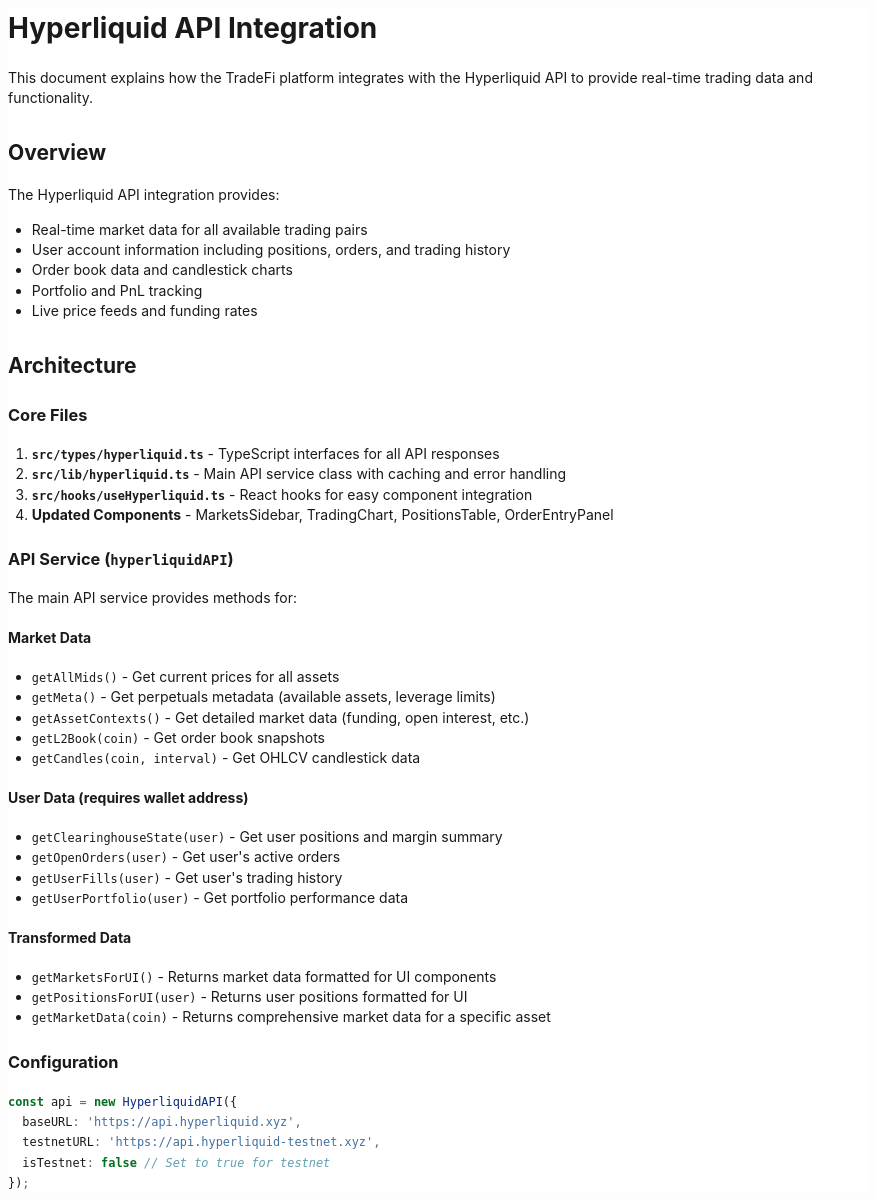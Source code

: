 # Hyperliquid API Integration

This document explains how the TradeFi platform integrates with the Hyperliquid API to provide real-time trading data and functionality.

## Overview

The Hyperliquid API integration provides:
- Real-time market data for all available trading pairs
- User account information including positions, orders, and trading history
- Order book data and candlestick charts
- Portfolio and PnL tracking
- Live price feeds and funding rates

## Architecture

### Core Files

1. **`src/types/hyperliquid.ts`** - TypeScript interfaces for all API responses
2. **`src/lib/hyperliquid.ts`** - Main API service class with caching and error handling
3. **`src/hooks/useHyperliquid.ts`** - React hooks for easy component integration
4. **Updated Components** - MarketsSidebar, TradingChart, PositionsTable, OrderEntryPanel

### API Service (`hyperliquidAPI`)

The main API service provides methods for:

#### Market Data
- `getAllMids()` - Get current prices for all assets
- `getMeta()` - Get perpetuals metadata (available assets, leverage limits)
- `getAssetContexts()` - Get detailed market data (funding, open interest, etc.)
- `getL2Book(coin)` - Get order book snapshots
- `getCandles(coin, interval)` - Get OHLCV candlestick data

#### User Data (requires wallet address)
- `getClearinghouseState(user)` - Get user positions and margin summary
- `getOpenOrders(user)` - Get user's active orders
- `getUserFills(user)` - Get user's trading history
- `getUserPortfolio(user)` - Get portfolio performance data

#### Transformed Data
- `getMarketsForUI()` - Returns market data formatted for UI components
- `getPositionsForUI(user)` - Returns user positions formatted for UI
- `getMarketData(coin)` - Returns comprehensive market data for a specific asset

### Configuration

```typescript
const api = new HyperliquidAPI({
  baseURL: 'https://api.hyperliquid.xyz',
  testnetURL: 'https://api.hyperliquid-testnet.xyz',
  isTestnet: false // Set to true for testnet
});
```
